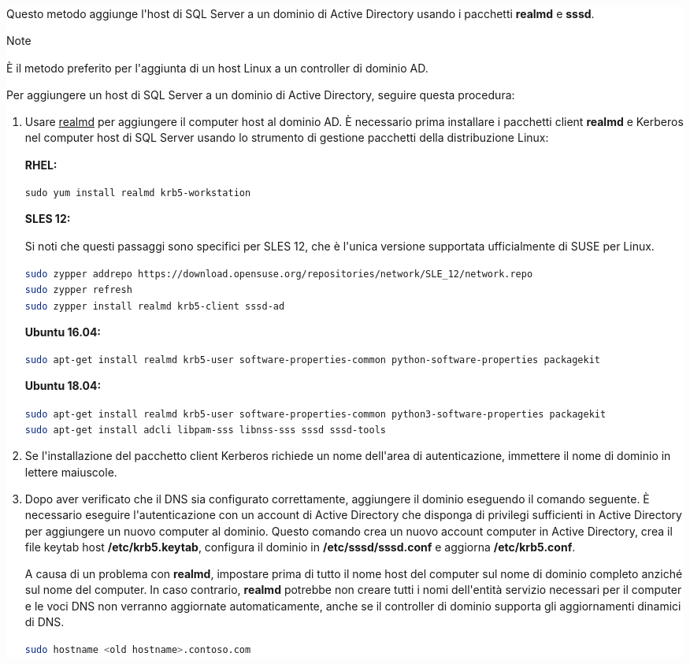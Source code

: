 Questo metodo aggiunge l'host di SQL Server a un dominio di Active Directory usando i pacchetti **realmd** e **sssd**.

> [!NOTE]
> È il metodo preferito per l'aggiunta di un host Linux a un controller di dominio AD.

Per aggiungere un host di SQL Server a un dominio di Active Directory, seguire questa procedura:

1. Usare [realmd](https://www.freedesktop.org/software/realmd/docs/guide-active-directory-join) per aggiungere il computer host al dominio AD. È necessario prima installare i pacchetti client **realmd** e Kerberos nel computer host di SQL Server usando lo strumento di gestione pacchetti della distribuzione Linux:

   **RHEL:**

   ```base
   sudo yum install realmd krb5-workstation
   ```
   
   **SLES 12:**
   
   Si noti che questi passaggi sono specifici per SLES 12, che è l'unica versione supportata ufficialmente di SUSE per Linux.

   ```bash
   sudo zypper addrepo https://download.opensuse.org/repositories/network/SLE_12/network.repo
   sudo zypper refresh
   sudo zypper install realmd krb5-client sssd-ad
   ```

   **Ubuntu 16.04:**

   ```bash
   sudo apt-get install realmd krb5-user software-properties-common python-software-properties packagekit
   ```

   **Ubuntu 18.04:**

   ```bash
   sudo apt-get install realmd krb5-user software-properties-common python3-software-properties packagekit
   sudo apt-get install adcli libpam-sss libnss-sss sssd sssd-tools
   ```

1. Se l'installazione del pacchetto client Kerberos richiede un nome dell'area di autenticazione, immettere il nome di dominio in lettere maiuscole.

1. Dopo aver verificato che il DNS sia configurato correttamente, aggiungere il dominio eseguendo il comando seguente. È necessario eseguire l'autenticazione con un account di Active Directory che disponga di privilegi sufficienti in Active Directory per aggiungere un nuovo computer al dominio. Questo comando crea un nuovo account computer in Active Directory, crea il file keytab host **/etc/krb5.keytab**, configura il dominio in **/etc/sssd/sssd.conf** e aggiorna **/etc/krb5.conf**.

   A causa di un problema con **realmd**, impostare prima di tutto il nome host del computer sul nome di dominio completo anziché sul nome del computer. In caso contrario, **realmd** potrebbe non creare tutti i nomi dell'entità servizio necessari per il computer e le voci DNS non verranno aggiornate automaticamente, anche se il controller di dominio supporta gli aggiornamenti dinamici di DNS.
   
   ```bash
   sudo hostname <old hostname>.contoso.com
   ```
   